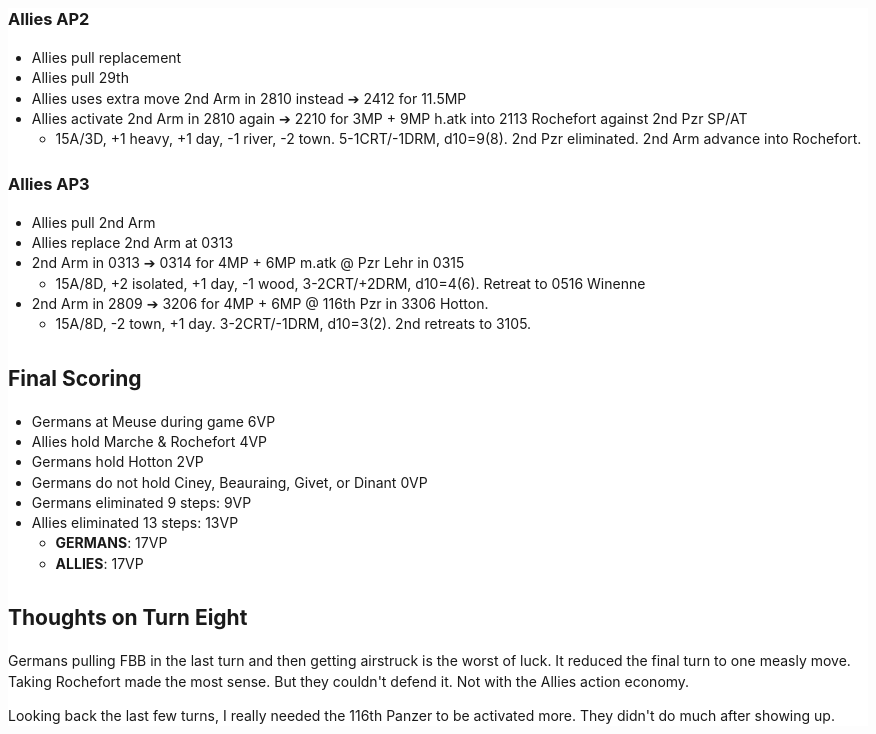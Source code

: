 ### Allies AP2
* Allies pull replacement
* Allies pull 29th
* Allies uses extra move 2nd Arm in 2810 instead ➔ 2412 for 11.5MP
* Allies activate 2nd Arm in 2810 again ➔ 2210 for 3MP + 9MP h.atk into 2113 Rochefort against 2nd Pzr SP/AT
    * 15A/3D, +1 heavy, +1 day, -1 river, -2 town. 5-1CRT/-1DRM, d10=9(8). 2nd Pzr eliminated. 2nd Arm advance into Rochefort.

### Allies AP3
* Allies pull 2nd Arm
* Allies replace 2nd Arm at 0313
* 2nd Arm in 0313 ➔ 0314 for 4MP + 6MP m.atk @ Pzr Lehr in 0315
    * 15A/8D, +2 isolated, +1 day, -1 wood, 3-2CRT/+2DRM, d10=4(6). Retreat to 0516 Winenne
* 2nd Arm in 2809 ➔ 3206 for 4MP + 6MP @ 116th Pzr in 3306 Hotton.
    * 15A/8D, -2 town, +1 day. 3-2CRT/-1DRM, d10=3(2). 2nd retreats to 3105.

## Final Scoring
* Germans at Meuse during game 6VP
* Allies hold Marche & Rochefort 4VP
* Germans hold Hotton 2VP
* Germans do not hold Ciney, Beauraing, Givet, or Dinant 0VP
* Germans eliminated 9 steps: 9VP
* Allies eliminated 13 steps: 13VP
    * **GERMANS**: 17VP
    * **ALLIES**: 17VP

## Thoughts on Turn Eight
Germans pulling FBB in the last turn and then getting airstruck is the worst of luck. It reduced the final turn to one measly move. Taking Rochefort made the most sense. But they couldn't defend it. Not with the Allies action economy.

Looking back the last few turns, I really needed the 116th Panzer to be activated more. They didn't do much after showing up.
